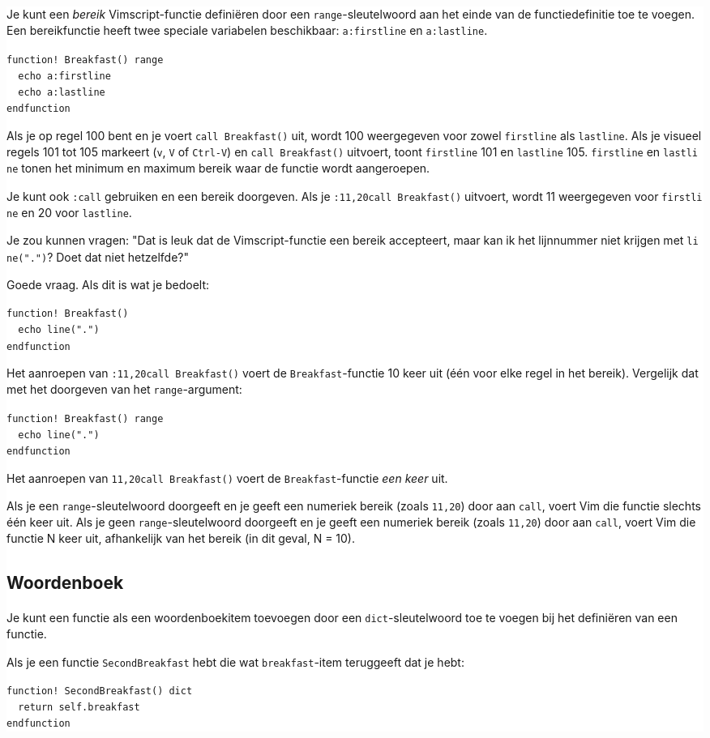 Je kunt een *bereik* Vimscript-functie definiëren door een `range`-sleutelwoord aan het einde van de functiedefinitie toe te voegen. Een bereikfunctie heeft twee speciale variabelen beschikbaar: `a:firstline` en `a:lastline`.

```shell
function! Breakfast() range
  echo a:firstline
  echo a:lastline
endfunction
```

Als je op regel 100 bent en je voert `call Breakfast()` uit, wordt 100 weergegeven voor zowel `firstline` als `lastline`. Als je visueel regels 101 tot 105 markeert (`v`, `V` of `Ctrl-V`) en `call Breakfast()` uitvoert, toont `firstline` 101 en `lastline` 105. `firstline` en `lastline` tonen het minimum en maximum bereik waar de functie wordt aangeroepen.

Je kunt ook `:call` gebruiken en een bereik doorgeven. Als je `:11,20call Breakfast()` uitvoert, wordt 11 weergegeven voor `firstline` en 20 voor `lastline`.

Je zou kunnen vragen: "Dat is leuk dat de Vimscript-functie een bereik accepteert, maar kan ik het lijnnummer niet krijgen met `line(".")`? Doet dat niet hetzelfde?"

Goede vraag. Als dit is wat je bedoelt:

```shell
function! Breakfast()
  echo line(".")
endfunction
```

Het aanroepen van `:11,20call Breakfast()` voert de `Breakfast`-functie 10 keer uit (één voor elke regel in het bereik). Vergelijk dat met het doorgeven van het `range`-argument:

```shell
function! Breakfast() range
  echo line(".")
endfunction
```

Het aanroepen van `11,20call Breakfast()` voert de `Breakfast`-functie *een keer* uit.

Als je een `range`-sleutelwoord doorgeeft en je geeft een numeriek bereik (zoals `11,20`) door aan `call`, voert Vim die functie slechts één keer uit. Als je geen `range`-sleutelwoord doorgeeft en je geeft een numeriek bereik (zoals `11,20`) door aan `call`, voert Vim die functie N keer uit, afhankelijk van het bereik (in dit geval, N = 10).

## Woordenboek

Je kunt een functie als een woordenboekitem toevoegen door een `dict`-sleutelwoord toe te voegen bij het definiëren van een functie.

Als je een functie `SecondBreakfast` hebt die wat `breakfast`-item teruggeeft dat je hebt:

```shell
function! SecondBreakfast() dict
  return self.breakfast
endfunction
```
